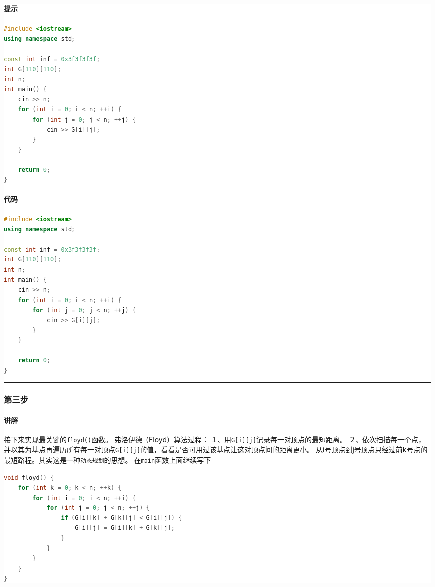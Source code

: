 
#### 提示
```c++
#include <iostream>
using namespace std;

const int inf = 0x3f3f3f3f;
int G[110][110];
int n;
int main() {
    cin >> n;
    for (int i = 0; i < n; ++i) {
        for (int j = 0; j < n; ++j) {
            cin >> G[i][j];
        }
    }

    return 0;
}
```

#### 代码
```c++
#include <iostream>
using namespace std;

const int inf = 0x3f3f3f3f;
int G[110][110];
int n;
int main() {
    cin >> n;
    for (int i = 0; i < n; ++i) {
        for (int j = 0; j < n; ++j) {
            cin >> G[i][j];
        }
    }

    return 0;
}
```

---
### 第三步
#### 讲解
接下来实现最关键的`floyd()`函数。
弗洛伊德（Floyd）算法过程：
１、用`G[i][j]`记录每一对顶点的最短距离。
２、依次扫描每一个点，并以其为基点再遍历所有每一对顶点`G[i][j]`的值，看看是否可用过该基点让这对顶点间的距离更小。
从i号顶点到j号顶点只经过前k号点的最短路程。其实这是一种`动态规划`的思想。
在`main`函数上面继续写下
```c++
void floyd() {
    for (int k = 0; k < n; ++k) {
        for (int i = 0; i < n; ++i) {
            for (int j = 0; j < n; ++j) {
                if (G[i][k] + G[k][j] < G[i][j]) {
                    G[i][j] = G[i][k] + G[k][j];
                }
            }
        }
    }
}
```
